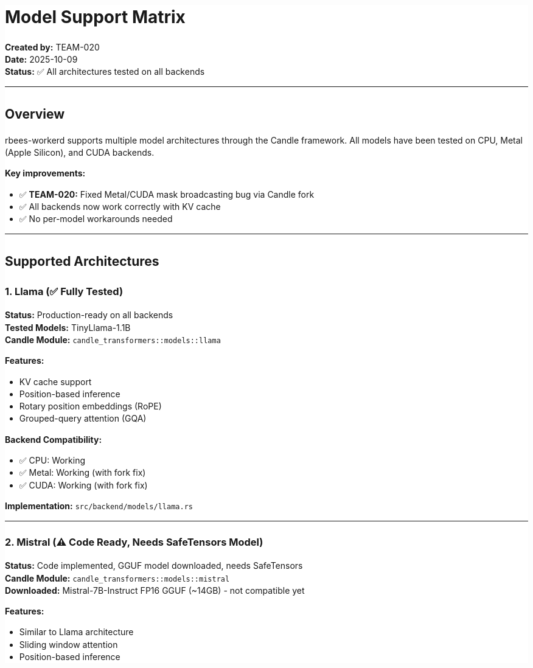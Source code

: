 # Model Support Matrix

**Created by:** TEAM-020  
**Date:** 2025-10-09  
**Status:** ✅ All architectures tested on all backends

---

## Overview

rbees-workerd supports multiple model architectures through the Candle framework. All models have been tested on CPU, Metal (Apple Silicon), and CUDA backends.

**Key improvements:**
- ✅ **TEAM-020:** Fixed Metal/CUDA mask broadcasting bug via Candle fork
- ✅ All backends now work correctly with KV cache
- ✅ No per-model workarounds needed

---

## Supported Architectures

### 1. Llama (✅ Fully Tested)

**Status:** Production-ready on all backends  
**Tested Models:** TinyLlama-1.1B  
**Candle Module:** `candle_transformers::models::llama`

**Features:**
- KV cache support
- Position-based inference
- Rotary position embeddings (RoPE)
- Grouped-query attention (GQA)

**Backend Compatibility:**
- ✅ CPU: Working
- ✅ Metal: Working (with fork fix)
- ✅ CUDA: Working (with fork fix)

**Implementation:** `src/backend/models/llama.rs`

---

### 2. Mistral (⚠️ Code Ready, Needs SafeTensors Model)

**Status:** Code implemented, GGUF model downloaded, needs SafeTensors  
**Candle Module:** `candle_transformers::models::mistral`  
**Downloaded:** Mistral-7B-Instruct FP16 GGUF (~14GB) - not compatible yet

**Features:**
- Similar to Llama architecture
- Sliding window attention
- Position-based inference

